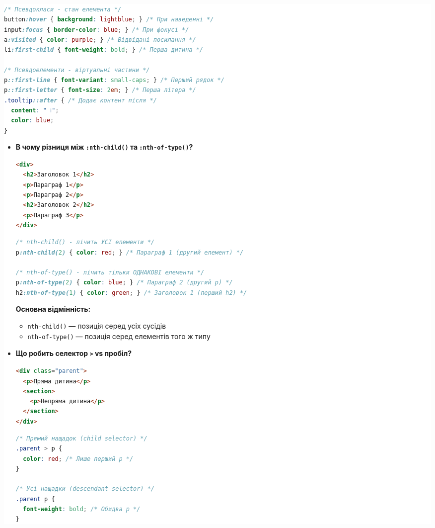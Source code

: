   ```css
  /* Псевдокласи - стан елемента */
  button:hover { background: lightblue; } /* При наведенні */
  input:focus { border-color: blue; } /* При фокусі */
  a:visited { color: purple; } /* Відвідані посилання */
  li:first-child { font-weight: bold; } /* Перша дитина */
  
  /* Псевдоелементи - віртуальні частини */
  p::first-line { font-variant: small-caps; } /* Перший рядок */
  p::first-letter { font-size: 2em; } /* Перша літера */
  .tooltip::after { /* Додає контент після */
    content: " ℹ️";
    color: blue;
  }
  ```

- **В чому різниця між `:nth-child()` та `:nth-of-type()`?**
  
  ```html
  <div>
    <h2>Заголовок 1</h2>
    <p>Параграф 1</p>
    <p>Параграф 2</p>
    <h2>Заголовок 2</h2>
    <p>Параграф 3</p>
  </div>
  ```
  
  ```css
  /* nth-child() - лічить УСІ елементи */
  p:nth-child(2) { color: red; } /* Параграф 1 (другий елемент) */
  
  /* nth-of-type() - лічить тільки ОДНАКОВІ елементи */
  p:nth-of-type(2) { color: blue; } /* Параграф 2 (другий p) */
  h2:nth-of-type(1) { color: green; } /* Заголовок 1 (перший h2) */
  ```
  
  **Основна відмінність:**
  - `nth-child()` — позиція серед усіх сусідів
  - `nth-of-type()` — позиція серед елементів того ж типу

- **Що робить селектор `>` vs пробіл?**
  
  ```html
  <div class="parent">
    <p>Пряма дитина</p>
    <section>
      <p>Непряма дитина</p>
    </section>
  </div>
  ```
  
  ```css
  /* Прямий нащадок (child selector) */
  .parent > p {
    color: red; /* Лише перший p */
  }
  
  /* Усі нащадки (descendant selector) */
  .parent p {
    font-weight: bold; /* Обидва p */
  }
  ```
  
